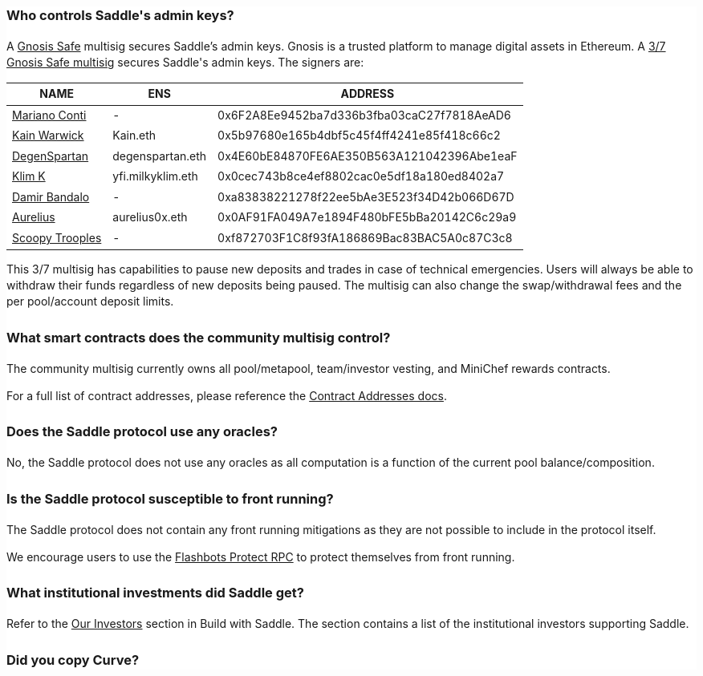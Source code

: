### **Who controls Saddle's admin keys?**

A [Gnosis Safe](https://gnosis-safe.io) multisig secures Saddle’s admin keys. Gnosis is a trusted platform to manage digital assets in Ethereum. A [3/7 Gnosis Safe multisig](https://etherscan.io/address/0x3F8E527aF4e0c6e763e8f368AC679c44C45626aE) secures Saddle's admin keys. The signers are:

| **NAME**                                             | **ENS**           | **ADDRESS**                                |
| ---------------------------------------------------- | ----------------- | ------------------------------------------ |
| [Mariano Conti](https://twitter.com/nanexcool)       | -                 | 0x6F2A8Ee9452ba7d336b3fba03caC27f7818AeAD6 |
| [Kain Warwick](https://twitter.com/kaiynne)          | Kain.eth          | 0x5b97680e165b4dbf5c45f4ff4241e85f418c66c2 |
| [DegenSpartan](https://twitter.com/DegenSpartan)     | degenspartan.eth  | 0x4E60bE84870FE6AE350B563A121042396Abe1eaF |
| [Klim K](https://twitter.com/milkyklim)              | yfi.milkyklim.eth | 0x0cec743b8ce4ef8802cac0e5df18a180ed8402a7 |
| [Damir Bandalo](https://twitter.com/damirbandalo)    | -                 | 0xa83838221278f22ee5bAe3E523f34D42b066D67D |
| [Aurelius](https://twitter.com/AureliusBTC)          | aurelius0x.eth    | 0x0AF91FA049A7e1894F480bFE5bBa20142C6c29a9 |
| [Scoopy Trooples](https://twitter.com/scupytrooples) | -                 | 0xf872703F1C8f93fA186869Bac83BAC5A0c87C3c8 |

This 3/7 multisig has capabilities to pause new deposits and trades in case of technical emergencies. Users will always be able to withdraw their funds regardless of new deposits being paused. The multisig can also change the swap/withdrawal fees and the per pool/account deposit limits.

### **What smart contracts does the community multisig control?**

The community multisig currently owns all pool/metapool, team/investor vesting, and MiniChef rewards contracts.

For a full list of contract addresses, please reference the [Contract Addresses docs](https://docs.saddle.finance/contracts).

### **Does the Saddle protocol use any oracles?**

No, the Saddle protocol does not use any oracles as all computation is a function of the current pool balance/composition.

### **Is the Saddle protocol susceptible to front running?**

The Saddle protocol does not contain any front running mitigations as they are not possible to include in the protocol itself.

We encourage users to use the [Flashbots Protect RPC](https://docs.flashbots.net/flashbots-protect/rpc/quick-start/) to protect themselves from front running.

### **What institutional investments did Saddle get?**

Refer to the [Our Investors](https://docs.saddle.finance/build-with-saddle#our-investors) section in Build with Saddle. The section contains a list of the institutional investors supporting Saddle.

### **Did you copy Curve?**
